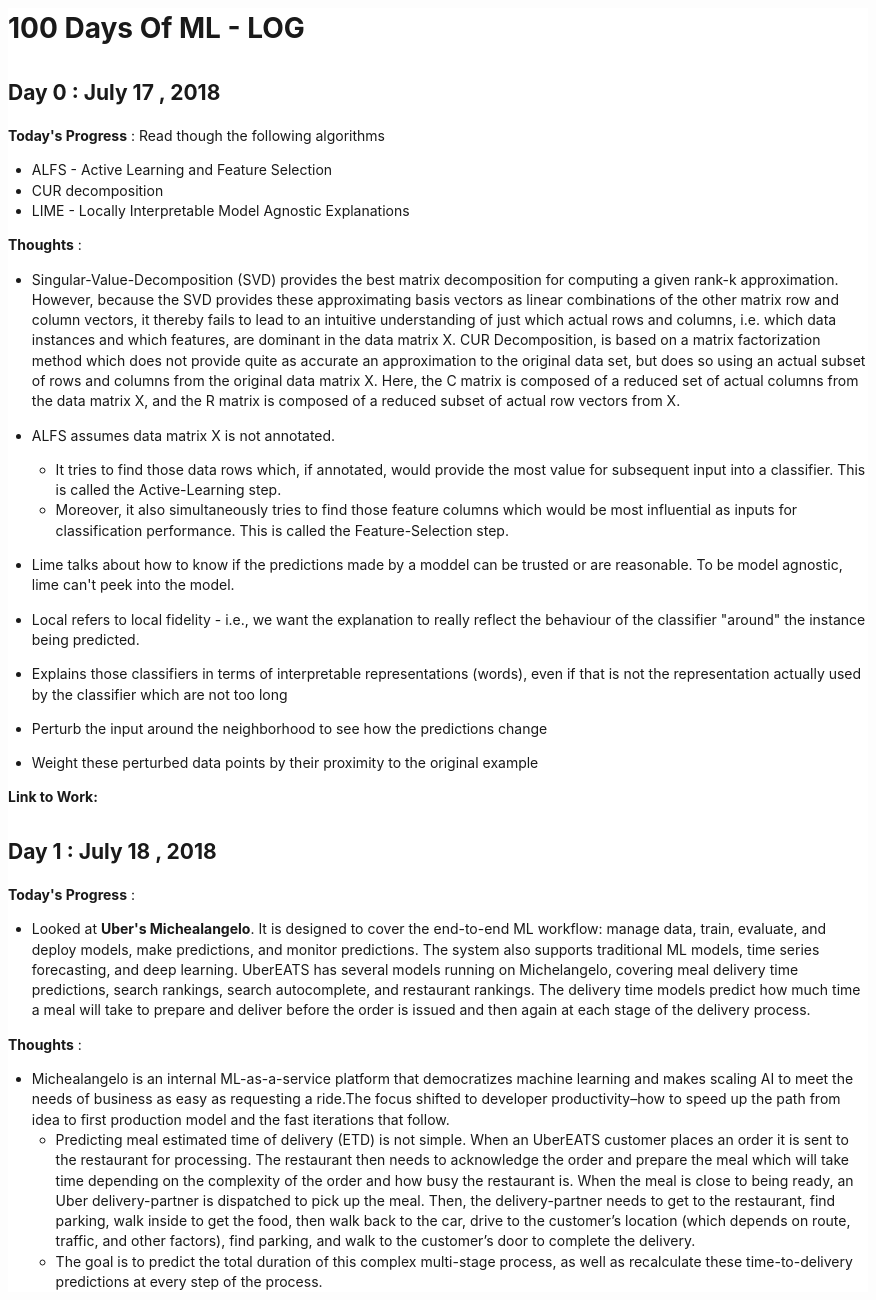 # 100 Days Of ML - LOG

## Day 0 : July 17 , 2018
 
**Today's Progress** : Read though the following algorithms  
* ALFS - Active Learning and Feature Selection
* CUR decomposition
* LIME - Locally Interpretable Model Agnostic Explanations

**Thoughts** : 
* Singular-Value-Decomposition (SVD) provides the best matrix decomposition for computing a given rank-k approximation.  However, because the SVD provides these approximating basis vectors as linear combinations of the other matrix row and column vectors, it thereby fails to lead to an intuitive understanding of just which actual rows and columns, i.e. which data instances and which features, are dominant in the data matrix X. CUR Decomposition, is based on a matrix factorization method which does not provide quite as accurate an approximation to the original data set, but does so using an actual subset of rows and columns from the original data matrix X. Here, the C matrix is composed of a reduced set of actual columns from the data matrix X, and the R matrix is composed of a reduced subset of actual row vectors from X.   

* ALFS assumes data matrix X is not annotated. 
  * It tries to find those data rows which, if annotated, would provide the most value for subsequent input into a classifier.  This is called the Active-Learning step.
  * Moreover, it also simultaneously tries to find those feature columns which would be most influential as inputs for classification performance. This is called the Feature-Selection step.  

* Lime talks about how to know if the predictions made by a moddel can be trusted or are reasonable. To be model agnostic, lime can't peek into the model.
 * Local refers to local fidelity - i.e., we want the explanation to really reflect the behaviour of the classifier "around" the instance being predicted.
 * Explains those classifiers in terms of interpretable representations (words), even if that is not the representation actually used by the classifier which are not too long
 * Perturb the input around the neighborhood to see how the predictions change
 * Weight these perturbed data points by their proximity to the original example

**Link to Work:** 


## Day 1 : July 18 , 2018

**Today's Progress** :
* Looked at **Uber's Michealangelo**. It is designed to cover the end-to-end ML workflow: manage data, train, evaluate, and deploy models, make predictions, and monitor predictions. The system also supports traditional ML models, time series forecasting, and deep learning. UberEATS has several models running on Michelangelo, covering meal delivery time predictions, search rankings, search autocomplete, and restaurant rankings. The delivery time models predict how much time a meal will take to prepare and deliver before the order is issued and then again at each stage of the delivery process.



**Thoughts** : 
* Michealangelo is an internal ML-as-a-service platform that democratizes machine learning and makes scaling AI to meet the needs of business as easy as requesting a ride.The focus shifted to developer productivity–how to speed up the path from idea to first production model and the fast iterations that follow. 
   * Predicting meal estimated time of delivery (ETD) is not simple. When an UberEATS customer places an order it is sent to the restaurant for processing. The restaurant then needs to acknowledge the order and prepare the meal which will take time depending on the complexity of the order and how busy the restaurant is. When the meal is close to being ready, an Uber delivery-partner is dispatched to pick up the meal. Then, the delivery-partner needs to get to the restaurant, find parking, walk inside to get the food, then walk back to the car, drive to the customer’s location (which depends on route, traffic, and other factors), find parking, and walk to the customer’s door to complete the delivery. 
   * The goal is to predict the total duration of this complex multi-stage process, as well as recalculate these time-to-delivery predictions at every step of the process.
